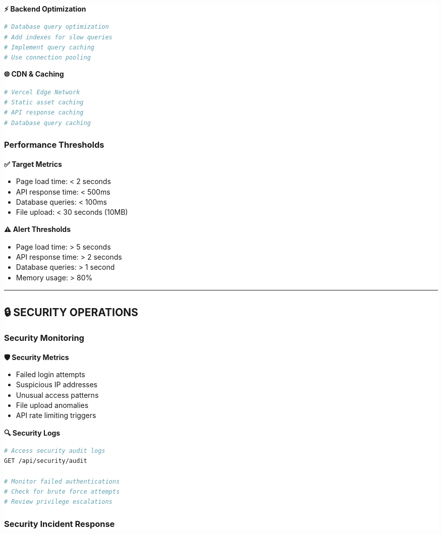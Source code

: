 **⚡ Backend Optimization**
```bash
# Database query optimization
# Add indexes for slow queries
# Implement query caching
# Use connection pooling
```

**🌐 CDN & Caching**
```bash
# Vercel Edge Network
# Static asset caching
# API response caching
# Database query caching
```

### **Performance Thresholds**

**✅ Target Metrics**
- Page load time: < 2 seconds
- API response time: < 500ms
- Database queries: < 100ms
- File upload: < 30 seconds (10MB)

**⚠️ Alert Thresholds**
- Page load time: > 5 seconds
- API response time: > 2 seconds
- Database queries: > 1 second
- Memory usage: > 80%

---

## 🔒 **SECURITY OPERATIONS**

### **Security Monitoring**

**🛡️ Security Metrics**
- Failed login attempts
- Suspicious IP addresses
- Unusual access patterns
- File upload anomalies
- API rate limiting triggers

**🔍 Security Logs**
```bash
# Access security audit logs
GET /api/security/audit

# Monitor failed authentications
# Check for brute force attempts
# Review privilege escalations
```

### **Security Incident Response**
